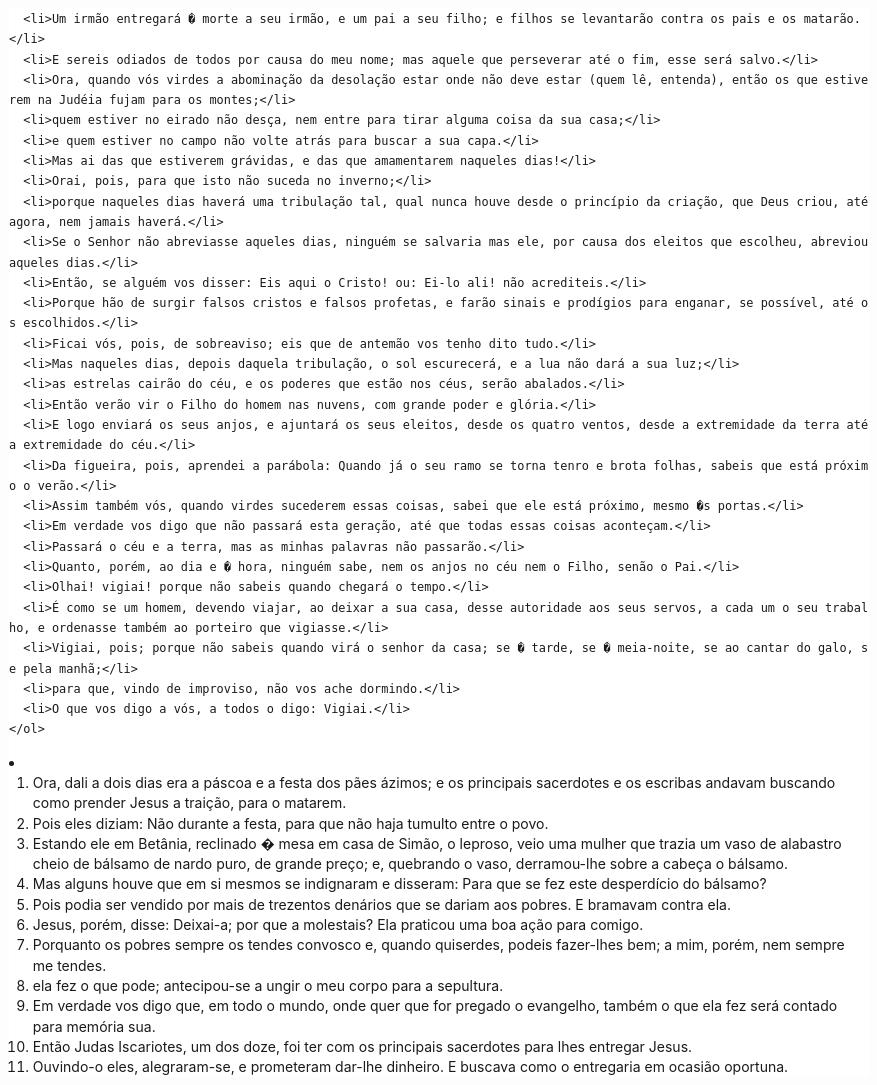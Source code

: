       <li>Um irmão entregará � morte a seu irmão, e um pai a seu filho; e filhos se levantarão contra os pais e os matarão.</li>
      <li>E sereis odiados de todos por causa do meu nome; mas aquele que perseverar até o fim, esse será salvo.</li>
      <li>Ora, quando vós virdes a abominação da desolação estar onde não deve estar (quem lê, entenda), então os que estiverem na Judéia fujam para os montes;</li>
      <li>quem estiver no eirado não desça, nem entre para tirar alguma coisa da sua casa;</li>
      <li>e quem estiver no campo não volte atrás para buscar a sua capa.</li>
      <li>Mas ai das que estiverem grávidas, e das que amamentarem naqueles dias!</li>
      <li>Orai, pois, para que isto não suceda no inverno;</li>
      <li>porque naqueles dias haverá uma tribulação tal, qual nunca houve desde o princípio da criação, que Deus criou, até agora, nem jamais haverá.</li>
      <li>Se o Senhor não abreviasse aqueles dias, ninguém se salvaria mas ele, por causa dos eleitos que escolheu, abreviou aqueles dias.</li>
      <li>Então, se alguém vos disser: Eis aqui o Cristo! ou: Ei-lo ali! não acrediteis.</li>
      <li>Porque hão de surgir falsos cristos e falsos profetas, e farão sinais e prodígios para enganar, se possível, até os escolhidos.</li>
      <li>Ficai vós, pois, de sobreaviso; eis que de antemão vos tenho dito tudo.</li>
      <li>Mas naqueles dias, depois daquela tribulação, o sol escurecerá, e a lua não dará a sua luz;</li>
      <li>as estrelas cairão do céu, e os poderes que estão nos céus, serão abalados.</li>
      <li>Então verão vir o Filho do homem nas nuvens, com grande poder e glória.</li>
      <li>E logo enviará os seus anjos, e ajuntará os seus eleitos, desde os quatro ventos, desde a extremidade da terra até a extremidade do céu.</li>
      <li>Da figueira, pois, aprendei a parábola: Quando já o seu ramo se torna tenro e brota folhas, sabeis que está próximo o verão.</li>
      <li>Assim também vós, quando virdes sucederem essas coisas, sabei que ele está próximo, mesmo �s portas.</li>
      <li>Em verdade vos digo que não passará esta geração, até que todas essas coisas aconteçam.</li>
      <li>Passará o céu e a terra, mas as minhas palavras não passarão.</li>
      <li>Quanto, porém, ao dia e � hora, ninguém sabe, nem os anjos no céu nem o Filho, senão o Pai.</li>
      <li>Olhai! vigiai! porque não sabeis quando chegará o tempo.</li>
      <li>É como se um homem, devendo viajar, ao deixar a sua casa, desse autoridade aos seus servos, a cada um o seu trabalho, e ordenasse também ao porteiro que vigiasse.</li>
      <li>Vigiai, pois; porque não sabeis quando virá o senhor da casa; se � tarde, se � meia-noite, se ao cantar do galo, se pela manhã;</li>
      <li>para que, vindo de improviso, não vos ache dormindo.</li>
      <li>O que vos digo a vós, a todos o digo: Vigiai.</li>
    </ol>
  </li>
  <li>
    <ol>
      <li>Ora, dali a dois dias era a páscoa e a festa dos pães ázimos; e os principais sacerdotes e os escribas andavam buscando como prender Jesus a traição, para o matarem.</li>
      <li>Pois eles diziam: Não durante a festa, para que não haja tumulto entre o povo.</li>
      <li>Estando ele em Betânia, reclinado � mesa em casa de Simão, o leproso, veio uma mulher que trazia um vaso de alabastro cheio de bálsamo de nardo puro, de grande preço; e, quebrando o vaso, derramou-lhe sobre a cabeça o bálsamo.</li>
      <li>Mas alguns houve que em si mesmos se indignaram e disseram: Para que se fez este desperdício do bálsamo?</li>
      <li>Pois podia ser vendido por mais de trezentos denários que se dariam aos pobres. E bramavam contra ela.</li>
      <li>Jesus, porém, disse: Deixai-a; por que a molestais? Ela praticou uma boa ação para comigo.</li>
      <li>Porquanto os pobres sempre os tendes convosco e, quando quiserdes, podeis fazer-lhes bem; a mim, porém, nem sempre me tendes.</li>
      <li>ela fez o que pode; antecipou-se a ungir o meu corpo para a sepultura.</li>
      <li>Em verdade vos digo que, em todo o mundo, onde quer que for pregado o evangelho, também o que ela fez será contado para memória sua.</li>
      <li>Então Judas Iscariotes, um dos doze, foi ter com os principais sacerdotes para lhes entregar Jesus.</li>
      <li>Ouvindo-o eles, alegraram-se, e prometeram dar-lhe dinheiro. E buscava como o entregaria em ocasião oportuna.</li>